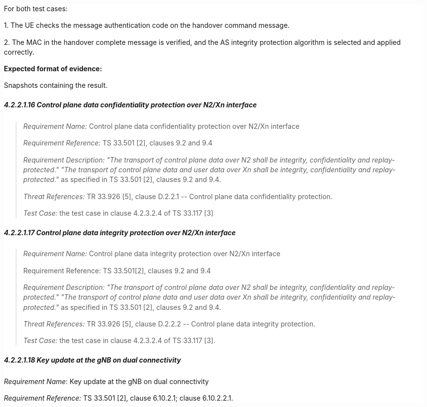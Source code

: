 For both test cases:

1\. The UE checks the message authentication code on the handover
command message.

2\. The MAC in the handover complete message is verified, and the AS
integrity protection algorithm is selected and applied correctly.

**Expected format of evidence:**

Snapshots containing the result.

##### 4.2.2.1.16 Control plane data confidentiality protection over N2/Xn interface

> *Requirement Name:* Control plane data confidentiality protection over
> N2/Xn interface
>
> *Requirement Reference:* TS 33.501 \[2\], clauses 9.2 and 9.4
>
> *Requirement Description:* *\"The transport of control plane data over
> N2 shall be integrity, confidentiality and replay-protected.\" \"The
> transport of control plane data and user data over Xn shall be
> integrity, confidentiality and replay-protected.\"* as specified in TS
> 33.501 \[2\], clauses 9.2 and 9.4.
>
> *Threat References:* TR 33.926 \[5\], clause D.2.2.1 -- Control plane
> data confidentiality protection.
>
> *Test Case:* the test case in clause 4.2.3.2.4 of TS 33.117 \[3\]

##### 4.2.2.1.17 Control plane data integrity protection over N2/Xn interface

> *Requirement Name:* Control plane data integrity protection over N2/Xn
> interface
>
> Requirement Reference: TS 33.501\[2\], clauses 9.2 and 9.4
>
> *Requirement Description:* *\"The transport of control plane data over
> N2 shall be integrity, confidentiality and replay-protected.\" \"The
> transport of control plane data and user data over Xn shall be
> integrity, confidentiality and replay-protected.\"* as specified in TS
> 33.501 \[2\], clauses 9.2 and 9.4.
>
> *Threat References:* TR 33.926 \[5\], clause D.2.2.2 -- Control plane
> data integrity protection.
>
> *Test Case:* the test case in clause 4.2.3.2.4 of TS 33.117 \[3\].

##### 4.2.2.1.18 Key update at the gNB on dual connectivity

*Requirement Name*: Key update at the gNB on dual connectivity

*Requirement Reference:* TS 33.501 \[2\], clause 6.10.2.1; clause
6.10.2.2.1.
